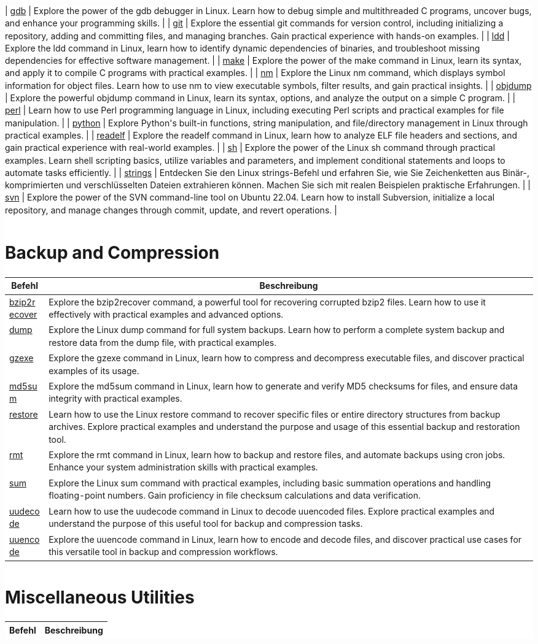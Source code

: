| [gdb](https://labex.io/de/tutorials/linux-linux-gdb-command-with-practical-examples-422698) | Explore the power of the gdb debugger in Linux. Learn how to debug simple and multithreaded C programs, uncover bugs, and enhance your programming skills. |
| [git](https://labex.io/de/tutorials/linux-linux-git-command-with-practical-examples-422701) | Explore the essential git commands for version control, including initializing a repository, adding and committing files, and managing branches. Gain practical experience with hands-on examples. |
| [ldd](https://labex.io/de/tutorials/linux-linux-ldd-command-with-practical-examples-422757) | Explore the ldd command in Linux, learn how to identify dynamic dependencies of binaries, and troubleshoot missing dependencies for effective software management. |
| [make](https://labex.io/de/tutorials/linux-linux-make-command-with-practical-examples-422786) | Explore the power of the make command in Linux, learn its syntax, and apply it to compile C programs with practical examples. |
| [nm](https://labex.io/de/tutorials/linux-linux-nm-command-with-practical-examples-422841) | Explore the Linux nm command, which displays symbol information for object files. Learn how to use nm to view executable symbols, filter results, and gain practical insights. |
| [objdump](https://labex.io/de/tutorials/linux-linux-objdump-command-with-practical-examples-422847) | Explore the powerful objdump command in Linux, learn its syntax, options, and analyze the output on a simple C program. |
| [perl](https://labex.io/de/tutorials/linux-linux-perl-command-with-practical-examples-422854) | Learn how to use Perl programming language in Linux, including executing Perl scripts and practical examples for file manipulation. |
| [python](https://labex.io/de/tutorials/linux-linux-python-command-with-practical-examples-422872) | Explore Python's built-in functions, string manipulation, and file/directory management in Linux through practical examples. |
| [readelf](https://labex.io/de/tutorials/linux-linux-readelf-command-with-practical-examples-422881) | Explore the readelf command in Linux, learn how to analyze ELF file headers and sections, and gain practical experience with real-world examples. |
| [sh](https://labex.io/de/tutorials/linux-linux-sh-command-with-practical-examples-422915) | Explore the power of the Linux sh command through practical examples. Learn shell scripting basics, utilize variables and parameters, and implement conditional statements and loops to automate tasks efficiently. |
| [strings](https://labex.io/de/tutorials/linux-linux-strings-command-with-practical-examples-422934) | Entdecken Sie den Linux strings-Befehl und erfahren Sie, wie Sie Zeichenketten aus Binär-, komprimierten und verschlüsselten Dateien extrahieren können. Machen Sie sich mit realen Beispielen praktische Erfahrungen. |
| [svn](https://labex.io/de/tutorials/linux-linux-svn-command-with-practical-examples-422940) | Explore the power of the SVN command-line tool on Ubuntu 22.04. Learn how to install Subversion, initialize a local repository, and manage changes through commit, update, and revert operations. |

# Backup and Compression

| Befehl | Beschreibung |
| --- | --- |
| [bzip2recover](https://labex.io/de/tutorials/linux-linux-bzip2recover-command-with-practical-examples-422584) | Explore the bzip2recover command, a powerful tool for recovering corrupted bzip2 files. Learn how to use it effectively with practical examples and advanced options. |
| [dump](https://labex.io/de/tutorials/linux-linux-dump-command-with-practical-examples-422653) | Explore the Linux dump command for full system backups. Learn how to perform a complete system backup and restore data from the dump file, with practical examples. |
| [gzexe](https://labex.io/de/tutorials/linux-linux-gzexe-command-with-practical-examples-422713) | Explore the gzexe command in Linux, learn how to compress and decompress executable files, and discover practical examples of its usage. |
| [md5sum](https://labex.io/de/tutorials/linux-linux-md5sum-command-with-practical-examples-422793) | Explore the md5sum command in Linux, learn how to generate and verify MD5 checksums for files, and ensure data integrity with practical examples. |
| [restore](https://labex.io/de/tutorials/linux-linux-restore-command-with-practical-examples-422889) | Learn how to use the Linux restore command to recover specific files or entire directory structures from backup archives. Explore practical examples and understand the purpose and usage of this essential backup and restoration tool. |
| [rmt](https://labex.io/de/tutorials/linux-linux-rmt-command-with-practical-examples-422895) | Explore the rmt command in Linux, learn how to backup and restore files, and automate backups using cron jobs. Enhance your system administration skills with practical examples. |
| [sum](https://labex.io/de/tutorials/linux-linux-sum-command-with-practical-examples-422938) | Explore the Linux sum command with practical examples, including basic summation operations and handling floating-point numbers. Gain proficiency in file checksum calculations and data verification. |
| [uudecode](https://labex.io/de/tutorials/linux-linux-uudecode-command-with-practical-examples-422990) | Learn how to use the uudecode command in Linux to decode uuencoded files. Explore practical examples and understand the purpose of this useful tool for backup and compression tasks. |
| [uuencode](https://labex.io/de/tutorials/linux-linux-uuencode-command-with-practical-examples-422991) | Explore the uuencode command in Linux, learn how to encode and decode files, and discover practical use cases for this versatile tool in backup and compression workflows. |

# Miscellaneous Utilities

| Befehl | Beschreibung |
| --- | --- |